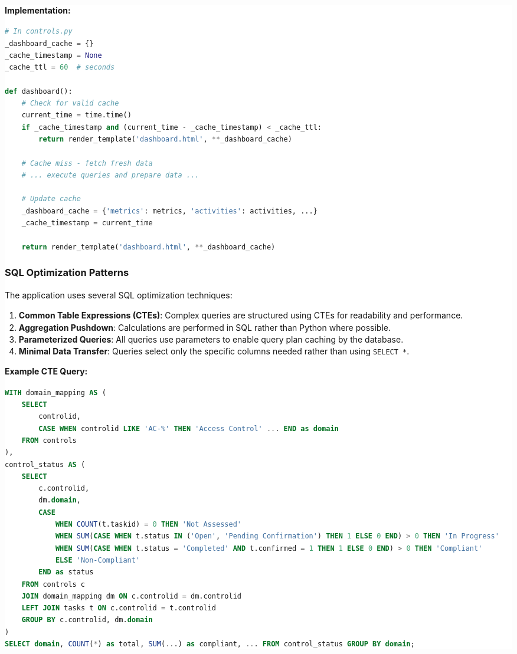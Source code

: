 **Implementation:**

```python
# In controls.py
_dashboard_cache = {}
_cache_timestamp = None
_cache_ttl = 60  # seconds

def dashboard():
    # Check for valid cache
    current_time = time.time()
    if _cache_timestamp and (current_time - _cache_timestamp) < _cache_ttl:
        return render_template('dashboard.html', **_dashboard_cache)

    # Cache miss - fetch fresh data
    # ... execute queries and prepare data ...

    # Update cache
    _dashboard_cache = {'metrics': metrics, 'activities': activities, ...}
    _cache_timestamp = current_time

    return render_template('dashboard.html', **_dashboard_cache)
```

### SQL Optimization Patterns

The application uses several SQL optimization techniques:

1. **Common Table Expressions (CTEs)**: Complex queries are structured using CTEs for readability and performance.
2. **Aggregation Pushdown**: Calculations are performed in SQL rather than Python where possible.
3. **Parameterized Queries**: All queries use parameters to enable query plan caching by the database.
4. **Minimal Data Transfer**: Queries select only the specific columns needed rather than using `SELECT *`.

**Example CTE Query:**

```sql
WITH domain_mapping AS (
    SELECT
        controlid,
        CASE WHEN controlid LIKE 'AC-%' THEN 'Access Control' ... END as domain
    FROM controls
),
control_status AS (
    SELECT
        c.controlid,
        dm.domain,
        CASE
            WHEN COUNT(t.taskid) = 0 THEN 'Not Assessed'
            WHEN SUM(CASE WHEN t.status IN ('Open', 'Pending Confirmation') THEN 1 ELSE 0 END) > 0 THEN 'In Progress'
            WHEN SUM(CASE WHEN t.status = 'Completed' AND t.confirmed = 1 THEN 1 ELSE 0 END) > 0 THEN 'Compliant'
            ELSE 'Non-Compliant'
        END as status
    FROM controls c
    JOIN domain_mapping dm ON c.controlid = dm.controlid
    LEFT JOIN tasks t ON c.controlid = t.controlid
    GROUP BY c.controlid, dm.domain
)
SELECT domain, COUNT(*) as total, SUM(...) as compliant, ... FROM control_status GROUP BY domain;
```
